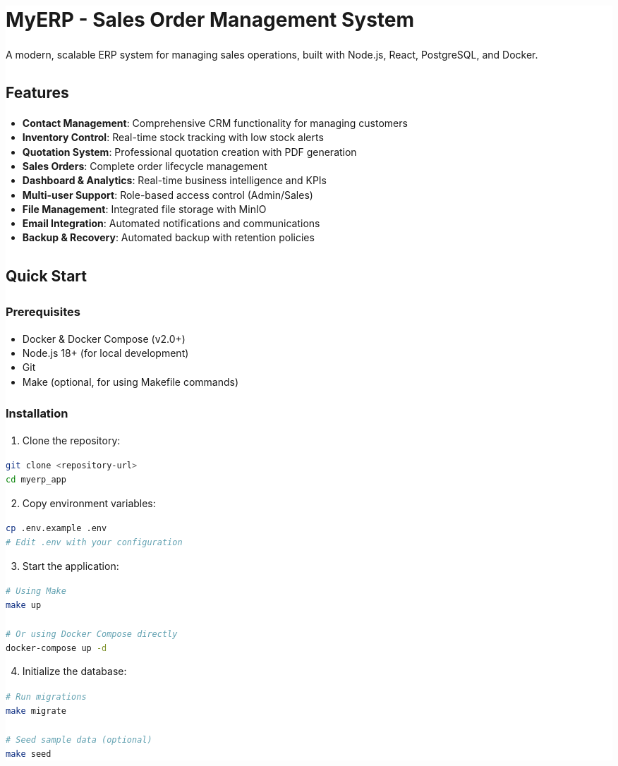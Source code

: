 # MyERP - Sales Order Management System

A modern, scalable ERP system for managing sales operations, built with Node.js, React, PostgreSQL, and Docker.

## Features

- **Contact Management**: Comprehensive CRM functionality for managing customers
- **Inventory Control**: Real-time stock tracking with low stock alerts
- **Quotation System**: Professional quotation creation with PDF generation
- **Sales Orders**: Complete order lifecycle management
- **Dashboard & Analytics**: Real-time business intelligence and KPIs
- **Multi-user Support**: Role-based access control (Admin/Sales)
- **File Management**: Integrated file storage with MinIO
- **Email Integration**: Automated notifications and communications
- **Backup & Recovery**: Automated backup with retention policies

## Quick Start

### Prerequisites

- Docker & Docker Compose (v2.0+)
- Node.js 18+ (for local development)
- Git
- Make (optional, for using Makefile commands)

### Installation

1. Clone the repository:
```bash
git clone <repository-url>
cd myerp_app
```

2. Copy environment variables:
```bash
cp .env.example .env
# Edit .env with your configuration
```

3. Start the application:
```bash
# Using Make
make up

# Or using Docker Compose directly
docker-compose up -d
```

4. Initialize the database:
```bash
# Run migrations
make migrate

# Seed sample data (optional)
make seed
```

